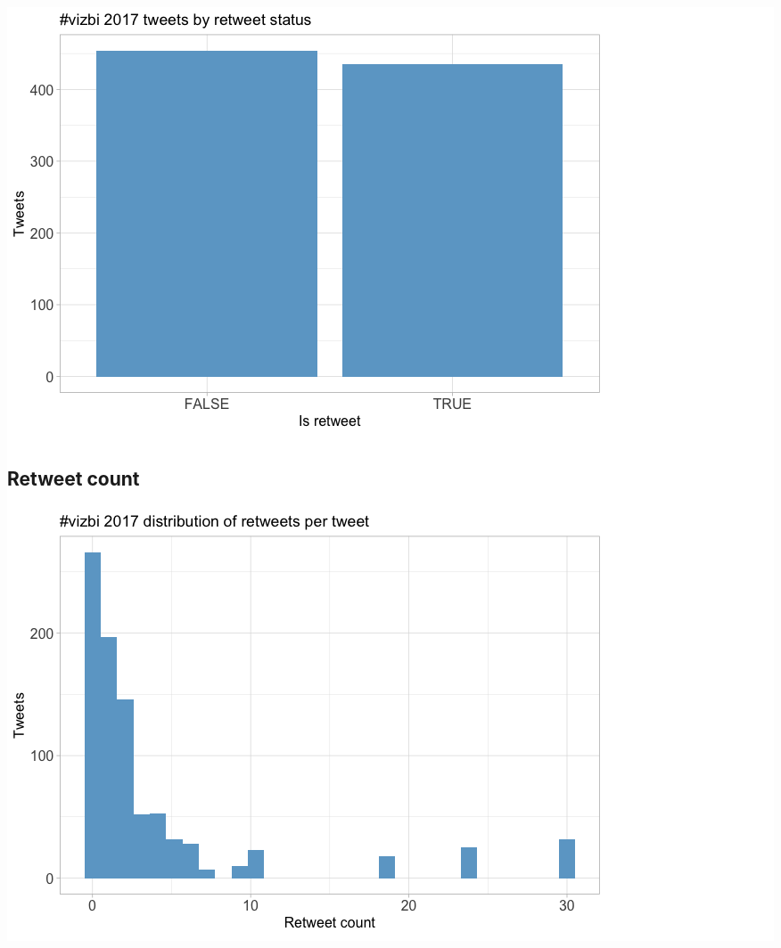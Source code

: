 ![](vizbi17_files/figure-markdown_github/is-retweet-1.png)

Retweet count
-------------

![](vizbi17_files/figure-markdown_github/retweet-count-1.png)
